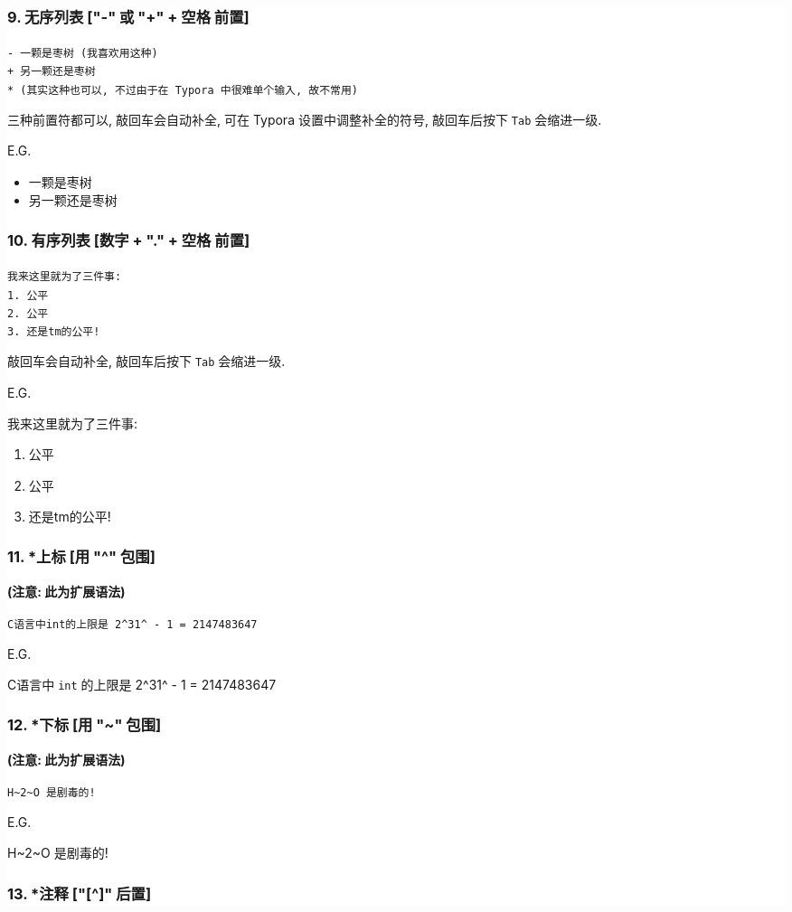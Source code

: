 ### 9. 无序列表 ["-" 或  "+" + 空格 前置]

```
- 一颗是枣树 (我喜欢用这种)
+ 另一颗还是枣树
* (其实这种也可以, 不过由于在 Typora 中很难单个输入, 故不常用)
```

三种前置符都可以, 敲回车会自动补全, 可在 Typora 设置中调整补全的符号, 敲回车后按下 `Tab` 会缩进一级. 

E.G. 

- 一颗是枣树
- 另一颗还是枣树

### 10. 有序列表 [数字 + "." + 空格 前置]

```
我来这里就为了三件事:
1. 公平
2. 公平
3. 还是tm的公平!
```

敲回车会自动补全, 敲回车后按下 `Tab` 会缩进一级. 

E.G. 

我来这里就为了三件事:

1. 公平
2. 公平

3. 还是tm的公平!

### 11. *上标 [用 "^" 包围]

**(注意: 此为扩展语法)**

```
C语言中int的上限是 2^31^ - 1 = 2147483647
```

E.G. 

C语言中 `int` 的上限是 2^31^ - 1 = 2147483647

### 12. *下标 [用 "~" 包围]

**(注意: 此为扩展语法)**

```
H~2~O 是剧毒的!
```

E.G. 

H~2~O 是剧毒的!

### 13. *注释 ["[^]" 后置]


[^1]: 沃兹·基·硕德 改编自「公鸡」普契涅拉.
[^1]: 沃兹·基·硕德 改编自「公鸡」普契涅拉.